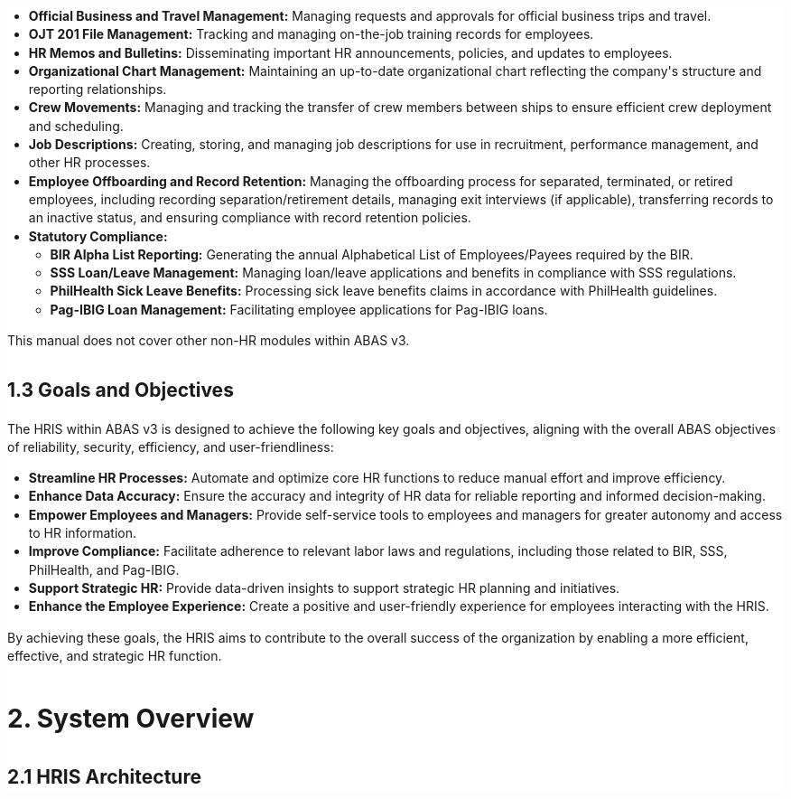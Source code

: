 - **Official Business and Travel Management:** Managing requests and approvals for official business trips and travel.
- **OJT 201 File Management:** Tracking and managing on-the-job training records for employees.
- **HR Memos and Bulletins:** Disseminating important HR announcements, policies, and updates to employees.
- **Organizational Chart Management:** Maintaining an up-to-date organizational chart reflecting the company's structure and reporting relationships.
- **Crew Movements:** Managing and tracking the transfer of crew members between ships to ensure efficient crew deployment and scheduling.
- **Job Descriptions:** Creating, storing, and managing job descriptions for use in recruitment, performance management, and other HR processes.
- **Employee Offboarding and Record Retention:** Managing the offboarding process for separated, terminated, or retired employees, including recording separation/retirement details, managing exit interviews (if applicable), transferring records to an inactive status, and ensuring compliance with record retention policies.
- **Statutory Compliance:**
    - **BIR Alpha List Reporting:** Generating the annual Alphabetical List of Employees/Payees required by the BIR.
    - **SSS Loan/Leave Management:** Managing loan/leave applications and benefits in compliance with SSS regulations.
    - **PhilHealth Sick Leave Benefits:** Processing sick leave benefits claims in accordance with PhilHealth guidelines.
    - **Pag-IBIG Loan Management:** Facilitating employee applications for Pag-IBIG loans.

This manual does not cover other non-HR modules within ABAS v3.

## **1.3 Goals and Objectives**

The HRIS within ABAS v3 is designed to achieve the following key goals and objectives, aligning with the overall ABAS objectives of reliability, security, efficiency, and user-friendliness:

- **Streamline HR Processes:** Automate and optimize core HR functions to reduce manual effort and improve efficiency.
- **Enhance Data Accuracy:** Ensure the accuracy and integrity of HR data for reliable reporting and informed decision-making.
- **Empower Employees and Managers:** Provide self-service tools to employees and managers for greater autonomy and access to HR information.
- **Improve Compliance:** Facilitate adherence to relevant labor laws and regulations, including those related to BIR, SSS, PhilHealth, and Pag-IBIG.
- **Support Strategic HR:** Provide data-driven insights to support strategic HR planning and initiatives.
- **Enhance the Employee Experience:** Create a positive and user-friendly experience for employees interacting with the HRIS.

By achieving these goals, the HRIS aims to contribute to the overall success of the organization by enabling a more efficient, effective, and strategic HR function.

# **2. System Overview**

## **2.1 HRIS Architecture**
